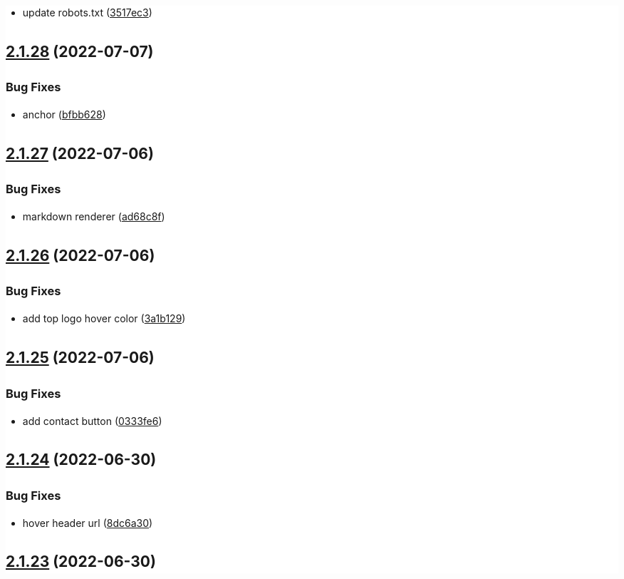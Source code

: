 * update robots.txt ([3517ec3](https://github.com/informatievlaanderen/base-registries/commit/3517ec3c3365a1fe29474bb18cdff1ad3cd56381))

## [2.1.28](https://github.com/informatievlaanderen/base-registries/compare/v2.1.27...v2.1.28) (2022-07-07)


### Bug Fixes

* anchor ([bfbb628](https://github.com/informatievlaanderen/base-registries/commit/bfbb628e268fcc7434651814af7dcbab7df65723))

## [2.1.27](https://github.com/informatievlaanderen/base-registries/compare/v2.1.26...v2.1.27) (2022-07-06)


### Bug Fixes

* markdown renderer ([ad68c8f](https://github.com/informatievlaanderen/base-registries/commit/ad68c8f54fb760fcc8b00a93ed3f3937ea4d5bee))

## [2.1.26](https://github.com/informatievlaanderen/base-registries/compare/v2.1.25...v2.1.26) (2022-07-06)


### Bug Fixes

* add top logo hover color ([3a1b129](https://github.com/informatievlaanderen/base-registries/commit/3a1b12927959ede8afe5ea871721e693a1db6432))

## [2.1.25](https://github.com/informatievlaanderen/base-registries/compare/v2.1.24...v2.1.25) (2022-07-06)


### Bug Fixes

* add contact button ([0333fe6](https://github.com/informatievlaanderen/base-registries/commit/0333fe6e9340319119cb46a537a9404e071e88ac))

## [2.1.24](https://github.com/informatievlaanderen/base-registries/compare/v2.1.23...v2.1.24) (2022-06-30)


### Bug Fixes

* hover header url ([8dc6a30](https://github.com/informatievlaanderen/base-registries/commit/8dc6a3076735544cc4f4483564319a4136a283ea))

## [2.1.23](https://github.com/informatievlaanderen/base-registries/compare/v2.1.22...v2.1.23) (2022-06-30)

